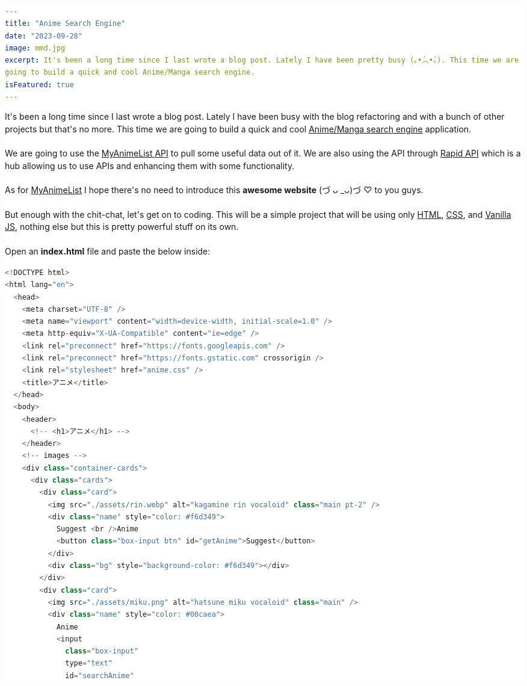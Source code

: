 ```yaml
---
title: "Anime Search Engine"
date: "2023-09-28"
image: mmd.jpg
excerpt: It's been a long time since I last wrote a blog post. Lately I have been pretty busy (｡•́︿•̀｡). This time we are going to build a quick and cool Anime/Manga search engine.
isFeatured: true
---
```


It's been a long time since I last wrote a blog post. Lately I have been busy with the blog refactoring and with a bunch of other projects but that's no more. This time we are going to build a quick and cool [Anime/Manga search engine](https://anime-search-engine.netlify.app/) application.\
\
We are going to use the [MyAnimeList API](https://rapidapi.com/felixeschmittfes/api/myanimelist) to pull some useful data out of it. We are also using the API through [Rapid API](https://rapidapi.com/) which is a hub allowing us to use APIs and enhancing them with some functionality.\
\
As for [MyAnimeList](https://myanimelist.net/) I hope there's no need to introduce this **awesome website** (づ ᴗ \_ᴗ)づ ♡ to you guys.\
\
But enough with the chit-chat, let's get on to coding. This will be a simple project that will be using only [HTML](https://developer.mozilla.org/en-US/docs/Web/HTML), [CSS](https://developer.mozilla.org/en-US/docs/Web/CSS), and [Vanilla JS](https://developer.mozilla.org/en-US/docs/Web/JavaScript), nothing else but this is pretty powerful stuff on its own.\
\
Open an **index.html** file and paste the below inside:

```js
<!DOCTYPE html>
<html lang="en">
  <head>
    <meta charset="UTF-8" />
    <meta name="viewport" content="width=device-width, initial-scale=1.0" />
    <meta http-equiv="X-UA-Compatible" content="ie=edge" />
    <link rel="preconnect" href="https://fonts.googleapis.com" />
    <link rel="preconnect" href="https://fonts.gstatic.com" crossorigin />
    <link rel="stylesheet" href="anime.css" />
    <title>アニメ</title>
  </head>
  <body>
    <header>
      <!-- <h1>アニメ</h1> -->
    </header>
    <!-- images -->
    <div class="container-cards">
      <div class="cards">
        <div class="card">
          <img src="./assets/rin.webp" alt="kagamine rin vocaloid" class="main pt-2" />
          <div class="name" style="color: #f6d349">
            Suggest <br />Anime
            <button class="box-input btn" id="getAnime">Suggest</button>
          </div>
          <div class="bg" style="background-color: #f6d349"></div>
        </div>
        <div class="card">
          <img src="./assets/miku.png" alt="hatsune miku vocaloid" class="main" />
          <div class="name" style="color: #00caea">
            Anime
            <input
              class="box-input"
              type="text"
              id="searchAnime"
```